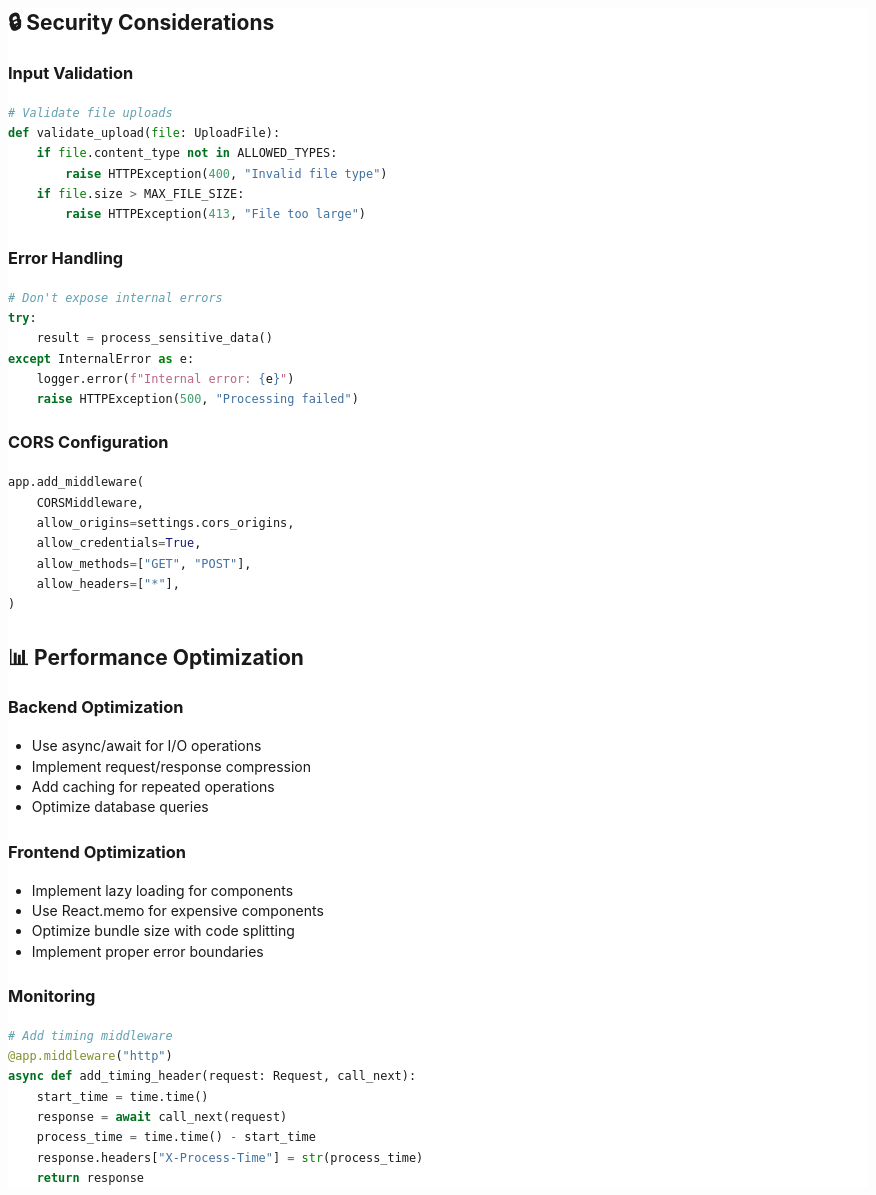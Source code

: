 ## 🔒 Security Considerations

### Input Validation
```python
# Validate file uploads
def validate_upload(file: UploadFile):
    if file.content_type not in ALLOWED_TYPES:
        raise HTTPException(400, "Invalid file type")
    if file.size > MAX_FILE_SIZE:
        raise HTTPException(413, "File too large")
```

### Error Handling
```python
# Don't expose internal errors
try:
    result = process_sensitive_data()
except InternalError as e:
    logger.error(f"Internal error: {e}")
    raise HTTPException(500, "Processing failed")
```

### CORS Configuration
```python
app.add_middleware(
    CORSMiddleware,
    allow_origins=settings.cors_origins,
    allow_credentials=True,
    allow_methods=["GET", "POST"],
    allow_headers=["*"],
)
```

## 📊 Performance Optimization

### Backend Optimization
- Use async/await for I/O operations
- Implement request/response compression
- Add caching for repeated operations
- Optimize database queries

### Frontend Optimization
- Implement lazy loading for components
- Use React.memo for expensive components
- Optimize bundle size with code splitting
- Implement proper error boundaries

### Monitoring
```python
# Add timing middleware
@app.middleware("http")
async def add_timing_header(request: Request, call_next):
    start_time = time.time()
    response = await call_next(request)
    process_time = time.time() - start_time
    response.headers["X-Process-Time"] = str(process_time)
    return response
```
